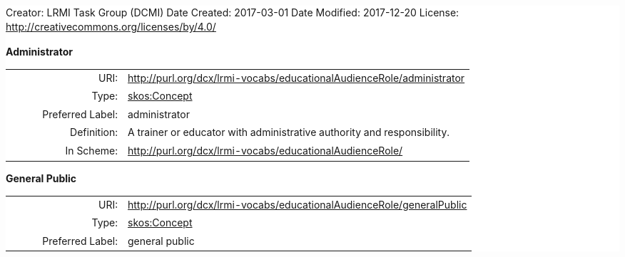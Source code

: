   <tr>
    <td align="right">Creator:</td>
    <td>LRMI Task Group (DCMI)</td>
  </tr>
  <tr>
    <td align="right">Date Created:</td>
    <td>2017-03-01</td>
  </tr>
  <tr>
    <td align="right">Date Modified:</td>
    <td>2017-12-20</td>
  </tr>
  <tr>
    <td align="right">License:</td>
    <td><a href="<http://creativecommons.org/licenses/by/4.0/>">http://creativecommons.org/licenses/by/4.0/</a></td>
  </tr>
</table>
<p></p>

<p><a name="administrator"><strong>Administrator</strong></a></p>

<table cellpadding="5" width="85%">
  <tr>
    <td align="right">URI:</td>
    <td><a href="http://purl.org/dcx/lrmi-vocabs/educationalAudienceRole/administrator">http://purl.org/dcx/lrmi-vocabs/educationalAudienceRole/administrator</a></td>
  </tr> 
  <tr>
    <td align="right">Type:</td>
    <td><a href="http://www.w3.org/2008/05/skos#Concept">skos:Concept</a></td>
  </tr> 
  <tr>
    <td width="150" align="right">Preferred Label:</td>
    <td>administrator</td>
  </tr>
  <tr>
    <td align="right">Definition:</td>
    <td>A trainer or educator with administrative authority and responsibility.</td>
  </tr>
  <tr>
    <td align="right">In Scheme:</td>
    <td><a href="http://purl.org/dcx/lrmi-vocabs/educationalAudienceRole/">http://purl.org/dcx/lrmi-vocabs/educationalAudienceRole/</a></td>
  </tr>
</table>
<p></p>

<p><a name="general-public"><strong>General Public</strong></a></p>

<table cellpadding="5" width="85%">
  <tr>
    <td align="right">URI:</td>
    <td><a href="http://purl.org/dcx/lrmi-vocabs/educationalAudienceRole/generalPublic">http://purl.org/dcx/lrmi-vocabs/educationalAudienceRole/generalPublic</a></td>
  </tr>
 <tr>
   <td align="right">Type:</td>
   <td><a href="http://www.w3.org/2008/05/skos#Concept">skos:Concept</a></td>
 </tr> 
  <tr>
    <td width="150" align="right">Preferred Label:</td>
    <td>general public</td>
  </tr>
  <tr>